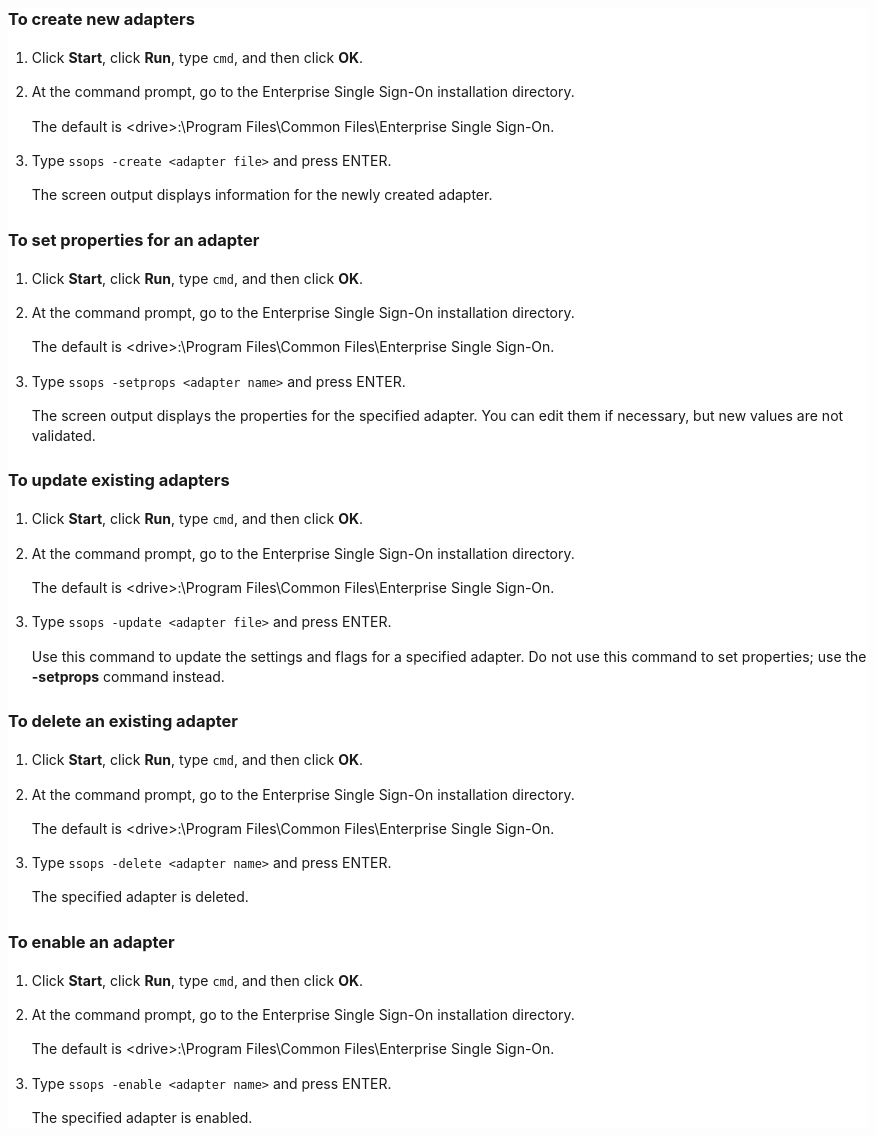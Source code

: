 ### To create new adapters  
  
1.  Click **Start**, click **Run**, type `cmd`, and then click **OK**.  
  
2.  At the command prompt, go to the Enterprise Single Sign-On installation directory.  
  
     The default is \<drive>:\Program Files\Common Files\Enterprise Single Sign-On.  
  
3.  Type `ssops -create <adapter file>` and press ENTER.  
  
     The screen output displays information for the newly created adapter.  
  
### To set properties for an adapter  
  
1.  Click **Start**, click **Run**, type `cmd`, and then click **OK**.  
  
2.  At the command prompt, go to the Enterprise Single Sign-On installation directory.  
  
     The default is \<drive>:\Program Files\Common Files\Enterprise Single Sign-On.  
  
3.  Type `ssops -setprops <adapter name>` and press ENTER.  
  
     The screen output displays the properties for the specified adapter. You can edit them if necessary, but new values are not validated.  
  
### To update existing adapters  
  
1.  Click **Start**, click **Run**, type `cmd`, and then click **OK**.  
  
2.  At the command prompt, go to the Enterprise Single Sign-On installation directory.  
  
     The default is \<drive>:\Program Files\Common Files\Enterprise Single Sign-On.  
  
3.  Type `ssops -update <adapter file>` and press ENTER.  
  
     Use this command to update the settings and flags for a specified adapter. Do not use this command to set properties; use the **-setprops** command instead.  
  
### To delete an existing adapter  
  
1.  Click **Start**, click **Run**, type `cmd`, and then click **OK**.  
  
2.  At the command prompt, go to the Enterprise Single Sign-On installation directory.  
  
     The default is \<drive>:\Program Files\Common Files\Enterprise Single Sign-On.  
  
3.  Type `ssops -delete <adapter name>` and press ENTER.  
  
     The specified adapter is deleted.  
  
### To enable an adapter  
  
1.  Click **Start**, click **Run**, type `cmd`, and then click **OK**.  
  
2.  At the command prompt, go to the Enterprise Single Sign-On installation directory.  
  
     The default is \<drive>:\Program Files\Common Files\Enterprise Single Sign-On.  
  
3.  Type `ssops -enable <adapter name>` and press ENTER.  
  
     The specified adapter is enabled.  
  